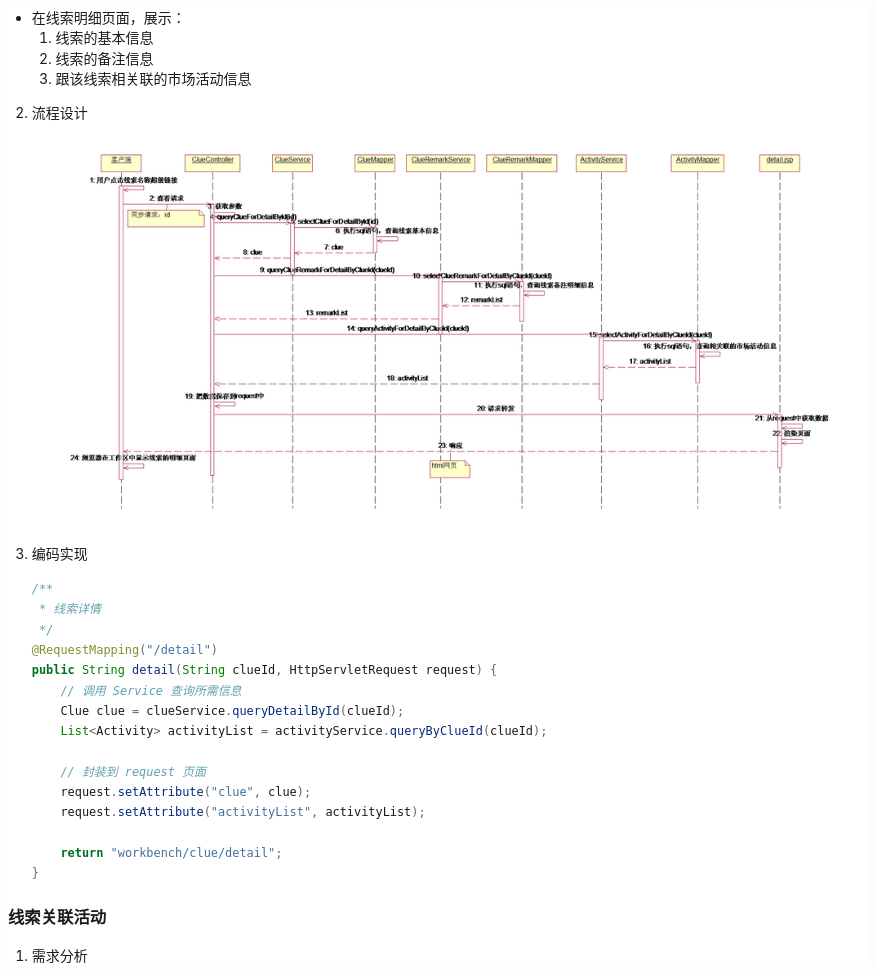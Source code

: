    - 在线索明细页面，展示：
     1. 线索的基本信息
     2. 线索的备注信息
     3. 跟该线索相关联的市场活动信息

2. 流程设计

   ![查看线索明细时序图](/images/image-project/crm/15-查看线索明细时序图.png)

3. 编码实现

   ```java
   /**
    * 线索详情
    */
   @RequestMapping("/detail")
   public String detail(String clueId, HttpServletRequest request) {
       // 调用 Service 查询所需信息
       Clue clue = clueService.queryDetailById(clueId);
       List<Activity> activityList = activityService.queryByClueId(clueId);
   
       // 封装到 request 页面
       request.setAttribute("clue", clue);
       request.setAttribute("activityList", activityList);
   
       return "workbench/clue/detail";
   }
   ```

### 线索关联活动

1. 需求分析
